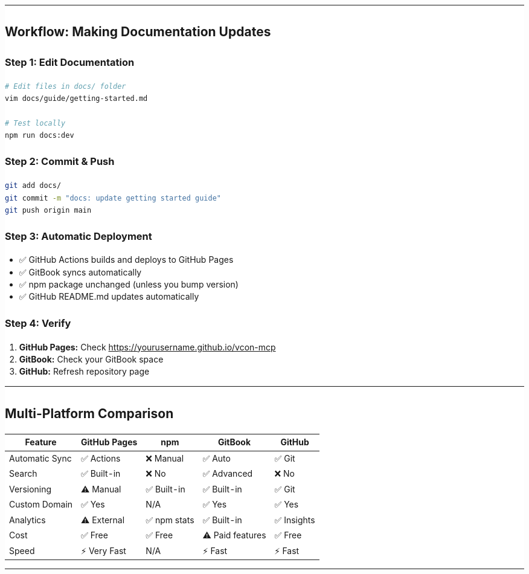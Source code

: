 
---

## Workflow: Making Documentation Updates

### Step 1: Edit Documentation

```bash
# Edit files in docs/ folder
vim docs/guide/getting-started.md

# Test locally
npm run docs:dev
```

### Step 2: Commit & Push

```bash
git add docs/
git commit -m "docs: update getting started guide"
git push origin main
```

### Step 3: Automatic Deployment

- ✅ GitHub Actions builds and deploys to GitHub Pages
- ✅ GitBook syncs automatically
- ✅ npm package unchanged (unless you bump version)
- ✅ GitHub README.md updates automatically

### Step 4: Verify

1. **GitHub Pages:** Check https://yourusername.github.io/vcon-mcp
2. **GitBook:** Check your GitBook space
3. **GitHub:** Refresh repository page

---

## Multi-Platform Comparison

| Feature | GitHub Pages | npm | GitBook | GitHub |
|---------|-------------|-----|---------|--------|
| Automatic Sync | ✅ Actions | ❌ Manual | ✅ Auto | ✅ Git |
| Search | ✅ Built-in | ❌ No | ✅ Advanced | ❌ No |
| Versioning | ⚠️ Manual | ✅ Built-in | ✅ Built-in | ✅ Git |
| Custom Domain | ✅ Yes | N/A | ✅ Yes | ✅ Yes |
| Analytics | ⚠️ External | ✅ npm stats | ✅ Built-in | ✅ Insights |
| Cost | ✅ Free | ✅ Free | ⚠️ Paid features | ✅ Free |
| Speed | ⚡ Very Fast | N/A | ⚡ Fast | ⚡ Fast |

---